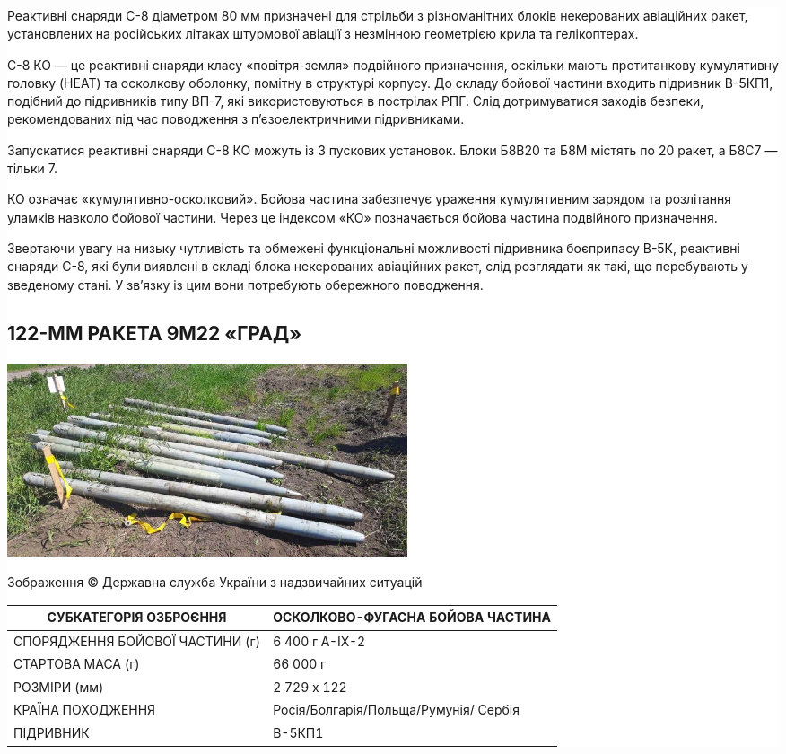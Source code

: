 
Реактивні снаряди С-8 діаметром 80 мм призначені для стрільби з різноманітних блоків некерованих авіаційних ракет, установлених на російських літаках штурмової авіації з незмінною геометрією крила та гелікоптерах.


С-8 КО — це реактивні снаряди класу «повітря-земля» подвійного призначення, оскільки мають протитанкову кумулятивну головку (HEAT) та осколкову оболонку, помітну в структурі корпусу. До складу бойової частини входить підривник В-5КП1, подібний до підривників типу ВП-7, які використовуються в пострілах РПГ. Слід дотримуватися заходів безпеки, рекомендованих під час поводження з п’єзоелектричними підривниками.


Запускатися реактивні снаряди С-8 КО можуть із 3 пускових установок. Блоки Б8В20 та Б8М містять по 20 ракет, а Б8С7 — тільки 7.


КО означає «кумулятивно-осколковий». Бойова частина забезпечує ураження кумулятивним зарядом та розлітання уламків навколо бойової частини. Через це індексом «КО» позначається бойова частина подвійного призначення.

Звертаючи увагу на низьку чутливість та обмежені функціональні можливості підривника боєприпасу В-5К, реактивні снаряди С-8, які були виявлені в складі блока некерованих авіаційних ракет, слід розглядати як такі, що перебувають у зведеному стані. У зв’язку із цим вони потребують обережного поводження.

## 122-ММ РАКЕТА 9М22 «ГРАД»


![image](GICHD_Ukraine_Guide_2022_Second_Edition_in_Ukrainian/Image_186.png)

Зображення © Державна служба України з надзвичайних ситуацій


| СУБКАТЕГОРІЯ ОЗБРОЄННЯ          | ОСКОЛКОВО-ФУГАСНА БОЙОВА ЧАСТИНА      |
| ------------------------------- | ------------------------------------- |
| СПОРЯДЖЕННЯ БОЙОВОЇ ЧАСТИНИ (г) | 6 400 г A-IX-2                        |
| СТАРТОВА МАСА (г)               | 66 000 г                              |
| РОЗМІРИ (мм)                    | 2 729 x 122                           |
| КРАЇНА ПОХОДЖЕННЯ               | Росія/Болгарія/Польща/Румунія/ Сербія |
| ПІДРИВНИК                       | В-5КП1                                |

